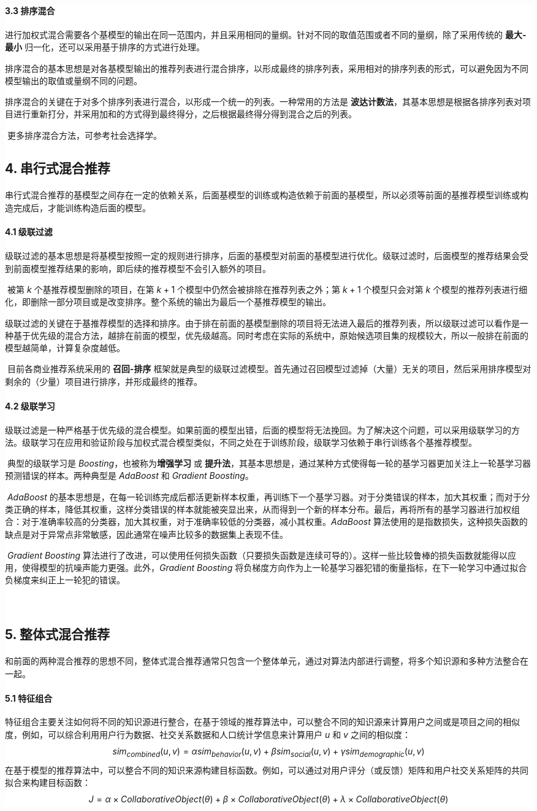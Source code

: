 #### 3.3 排序混合

​		进行加权式混合需要各个基模型的输出在同一范围内，并且采用相同的量纲。针对不同的取值范围或者不同的量纲，除了采用传统的 **最大-最小** 归一化，还可以采用基于排序的方式进行处理。

​		排序混合的基本思想是对各基模型输出的推荐列表进行混合排序，以形成最终的排序列表，采用相对的排序列表的形式，可以避免因为不同模型输出的取值或量纲不同的问题。

​		排序混合的关键在于对多个排序列表进行混合，以形成一个统一的列表。一种常用的方法是 **波达计数法**，其基本思想是根据各排序列表对项目进行重新打分，并采用加和的方式得到最终得分，之后根据最终得分得到混合之后的列表。 

​		更多排序混合方法，可参考社会选择学。



## 4. 串行式混合推荐

​		串行式混合推荐的基模型之间存在一定的依赖关系，后面基模型的训练或构造依赖于前面的基模型，所以必须等前面的基推荐模型训练或构造完成后，才能训练构造后面的模型。

#### 4.1 级联过滤

​		 级联过滤的基本思想是将基模型按照一定的规则进行排序，后面的基模型对前面的基模型进行优化。级联过滤时，后面模型的推荐结果会受到前面模型推荐结果的影响，即后续的推荐模型不会引入额外的项目。

​		被第 $k$ 个基推荐模型删除的项目，在第 $k+1$ 个模型中仍然会被排除在推荐列表之外；第 $k+1$ 个模型只会对第 $k$ 个模型的推荐列表进行细化，即删除一部分项目或是改变排序。整个系统的输出为最后一个基推荐模型的输出。

​		级联过滤的关键在于基推荐模型的选择和排序。由于排在前面的基模型删除的项目将无法进入最后的推荐列表，所以级联过滤可以看作是一种基于优先级的混合方法，越排在前面的模型，优先级越高。同时考虑在实际的系统中，原始候选项目集的规模较大，所以一般排在前面的模型越简单，计算复杂度越低。

​		目前各商业推荐系统采用的 **召回-排序** 框架就是典型的级联过滤模型。首先通过召回模型过滤掉（大量）无关的项目，然后采用排序模型对剩余的（少量）项目进行排序，并形成最终的推荐。

#### 4.2 级联学习

​		级联过滤是一种严格基于优先级的混合模型。如果前面的模型出错，后面的模型将无法挽回。为了解决这个问题，可以采用级联学习的方法。级联学习在应用和验证阶段与加权式混合模型类似，不同之处在于训练阶段，级联学习依赖于串行训练各个基推荐模型。

​		典型的级联学习是 $Boosting$，也被称为**增强学习** 或 **提升法**，其基本思想是，通过某种方式使得每一轮的基学习器更加关注上一轮基学习器预测错误的样本。两种典型是 $AdaBoost$ 和 $Gradient\ Boosting$。

​		$AdaBoost$ 的基本思想是，在每一轮训练完成后都活更新样本权重，再训练下一个基学习器。对于分类错误的样本，加大其权重；而对于分类正确的样本，降低其权重，这样分类错误的样本就能被突显出来，从而得到一个新的样本分布。最后，再将所有的基学习器进行加权组合：对于准确率较高的分类器，加大其权重，对于准确率较低的分类器，减小其权重。$AdaBoost$ 算法使用的是指数损失，这种损失函数的缺点是对于异常点非常敏感，因此通常在噪声比较多的数据集上表现不佳。

​		$Gradient\ Boosting$ 算法进行了改进，可以使用任何损失函数（只要损失函数是连续可导的）。这样一些比较鲁棒的损失函数就能得以应用，使得模型的抗噪声能力更强。此外，$Gradient\ Boosting$ 将负梯度方向作为上一轮基学习器犯错的衡量指标，在下一轮学习中通过拟合负梯度来纠正上一轮犯的错误。

​		

## 5. 整体式混合推荐

​		和前面的两种混合推荐的思想不同，整体式混合推荐通常只包含一个整体单元，通过对算法内部进行调整，将多个知识源和多种方法整合在一起。

#### 5.1 特征组合

​		特征组合主要关注如何将不同的知识源进行整合，在基于领域的推荐算法中，可以整合不同的知识源来计算用户之间或是项目之间的相似度，例如，可以综合利用用户行为数据、社交关系数据和人口统计学信息来计算用户 $u$ 和 $v$ 之间的相似度：
$$
sim_{combined}(u,v)=\alpha sim_{behavior}(u,v)+\beta sim_{social}(u,v)+\gamma sim_{demographic}(u,v)
$$
​		在基于模型的推荐算法中，可以整合不同的知识来源构建目标函数。例如，可以通过对用户评分（或反馈）矩阵和用户社交关系矩阵的共同拟合来构建目标函数：
$$
J=\alpha \times CollaborativeObject(\theta)+\beta\times CollaborativeObject(\theta)+\lambda\times CollaborativeObject(\theta)
$$
